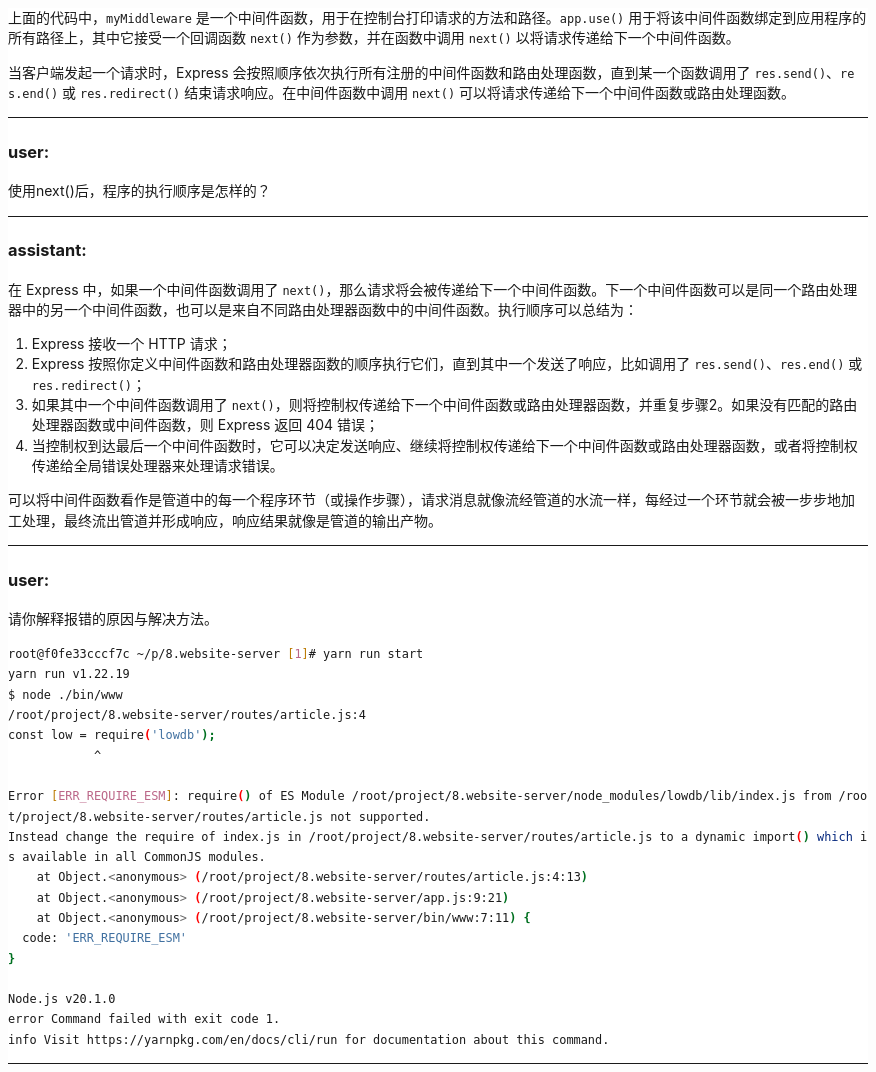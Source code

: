 上面的代码中，`myMiddleware` 是一个中间件函数，用于在控制台打印请求的方法和路径。`app.use()` 用于将该中间件函数绑定到应用程序的所有路径上，其中它接受一个回调函数 `next()` 作为参数，并在函数中调用 `next()` 以将请求传递给下一个中间件函数。

当客户端发起一个请求时，Express 会按照顺序依次执行所有注册的中间件函数和路由处理函数，直到某一个函数调用了 `res.send()`、`res.end()` 或 `res.redirect()` 结束请求响应。在中间件函数中调用 `next()` 可以将请求传递给下一个中间件函数或路由处理函数。

---

### **user**:

使用next()后，程序的执行顺序是怎样的？

---

### **assistant**:

在 Express 中，如果一个中间件函数调用了 `next()`，那么请求将会被传递给下一个中间件函数。下一个中间件函数可以是同一个路由处理器中的另一个中间件函数，也可以是来自不同路由处理器函数中的中间件函数。执行顺序可以总结为：

1. Express 接收一个 HTTP 请求；
2. Express 按照你定义中间件函数和路由处理器函数的顺序执行它们，直到其中一个发送了响应，比如调用了 `res.send()`、`res.end()` 或 `res.redirect()`；
3. 如果其中一个中间件函数调用了 `next()`，则将控制权传递给下一个中间件函数或路由处理器函数，并重复步骤2。如果没有匹配的路由处理器函数或中间件函数，则 Express 返回 404 错误；
4. 当控制权到达最后一个中间件函数时，它可以决定发送响应、继续将控制权传递给下一个中间件函数或路由处理器函数，或者将控制权传递给全局错误处理器来处理请求错误。

可以将中间件函数看作是管道中的每一个程序环节（或操作步骤），请求消息就像流经管道的水流一样，每经过一个环节就会被一步步地加工处理，最终流出管道并形成响应，响应结果就像是管道的输出产物。

---

### **user**:

请你解释报错的原因与解决方法。
```bash
root@f0fe33cccf7c ~/p/8.website-server [1]# yarn run start
yarn run v1.22.19
$ node ./bin/www
/root/project/8.website-server/routes/article.js:4
const low = require('lowdb');
            ^

Error [ERR_REQUIRE_ESM]: require() of ES Module /root/project/8.website-server/node_modules/lowdb/lib/index.js from /root/project/8.website-server/routes/article.js not supported.
Instead change the require of index.js in /root/project/8.website-server/routes/article.js to a dynamic import() which is available in all CommonJS modules.
    at Object.<anonymous> (/root/project/8.website-server/routes/article.js:4:13)
    at Object.<anonymous> (/root/project/8.website-server/app.js:9:21)
    at Object.<anonymous> (/root/project/8.website-server/bin/www:7:11) {
  code: 'ERR_REQUIRE_ESM'
}

Node.js v20.1.0
error Command failed with exit code 1.
info Visit https://yarnpkg.com/en/docs/cli/run for documentation about this command.
```

---